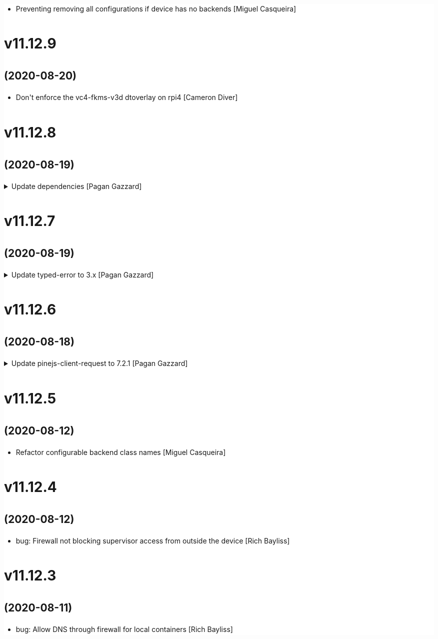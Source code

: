* Preventing removing all configurations if device has no backends [Miguel Casqueira]

# v11.12.9
## (2020-08-20)

* Don't enforce the vc4-fkms-v3d dtoverlay on rpi4 [Cameron Diver]

# v11.12.8
## (2020-08-19)


<details><summary> Update dependencies [Pagan Gazzard] </summary></details>

# v11.12.7
## (2020-08-19)


<details><summary> Update typed-error to 3.x [Pagan Gazzard] </summary></details>

# v11.12.6
## (2020-08-18)


<details><summary> Update pinejs-client-request to 7.2.1 [Pagan Gazzard] </summary></details>

# v11.12.5
## (2020-08-12)

* Refactor configurable backend class names [Miguel Casqueira]

# v11.12.4
## (2020-08-12)

* bug: Firewall not blocking supervisor access from outside the device [Rich Bayliss]

# v11.12.3
## (2020-08-11)

* bug: Allow DNS through firewall for local containers [Rich Bayliss]

